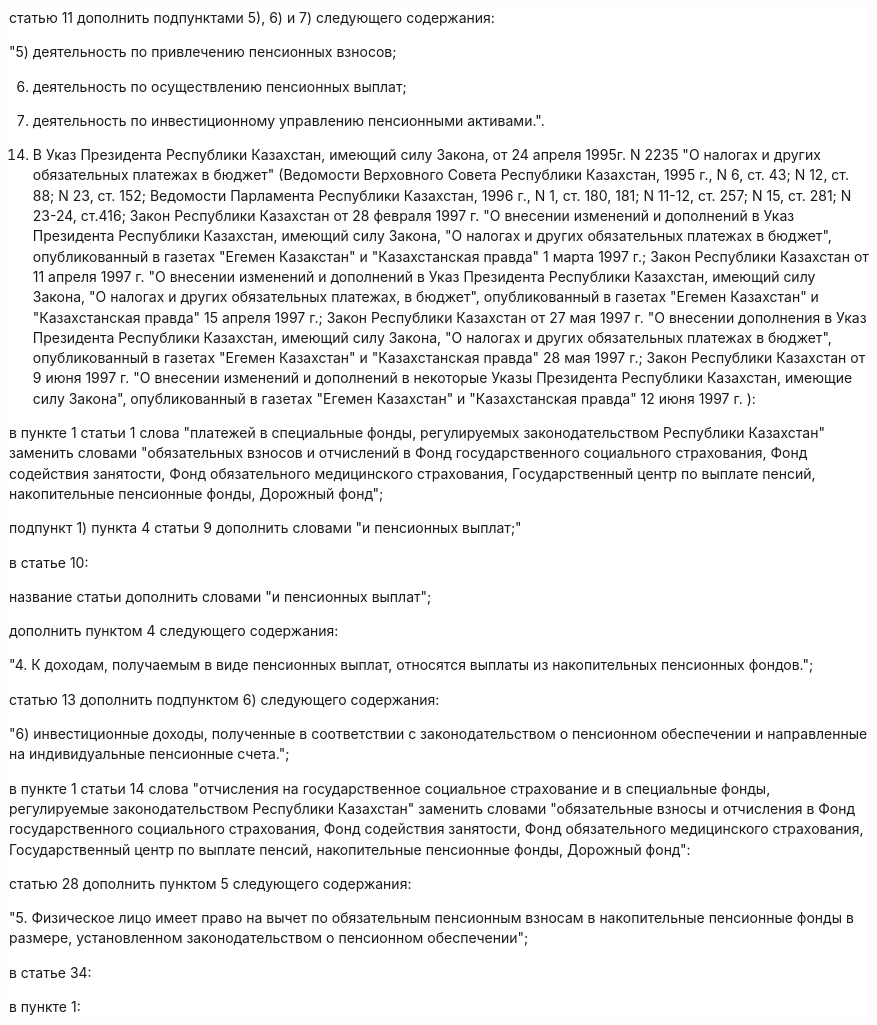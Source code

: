 статью 11 дополнить подпунктами 5), 6) и 7) следующего содержания:

"5) деятельность по привлечению пенсионных взносов;

6) деятельность по осуществлению пенсионных выплат;

7) деятельность по инвестиционному управлению пенсионными активами.".

14. В Указ Президента Республики Казахстан, имеющий силу Закона, от 24 апреля 1995г. N 2235 "О налогах и других обязательных платежах в бюджет" (Ведомости Верховного Совета Республики Казахстан, 1995 г., N 6, ст. 43; N 12, ст. 88; N 23, ст. 152; Ведомости Парламента Республики Казахстан, 1996 г., N 1, ст. 180, 181; N 11-12, ст. 257; N 15, ст. 281; N 23-24, ст.416; Закон Республики Казахстан от 28 февраля 1997 г. "О внесении изменений и дополнений в Указ Президента Республики Казахстан, имеющий силу Закона, "О налогах и других обязательных платежах в бюджет", опубликованный в газетах "Егемен Казакстан" и "Казахстанская правда" 1 марта 1997 г.; Закон Республики Казахстан от 11 апреля 1997 г. "О внесении изменений и дополнений в Указ Президента Республики Казахстан, имеющий силу Закона, "О налогах и других обязательных платежах, в бюджет", опубликованный в газетах "Егемен Казахстан" и "Казахстанская правда" 15 апреля 1997 г.; Закон Республики Казахстан от 27 мая 1997 г. "О внесении дополнения в Указ Президента Республики Казахстан, имеющий силу Закона, "О налогах и других обязательных платежах в бюджет", опубликованный в газетах "Егемен Казахстан" и "Казахстанская правда" 28 мая 1997 г.; Закон Республики Казахстан от 9 июня 1997 г. "О внесении изменений и дополнений в некоторые Указы Президента Республики Казахстан, имеющие силу Закона", опубликованный в газетах "Егемен Казахстан" и "Казахстанская правда" 12 июня 1997 г. ):

в пункте 1 статьи 1 слова "платежей в специальные фонды, регулируемых законодательством Республики Казахстан" заменить словами "обязательных взносов и отчислений в Фонд государственного социального страхования, Фонд содействия занятости, Фонд обязательного медицинского страхования, Государственный центр по выплате пенсий, накопительные пенсионные фонды, Дорожный фонд";

подпункт 1) пункта 4 статьи 9 дополнить словами "и пенсионных выплат;"

в статье 10:

название статьи дополнить словами "и пенсионных выплат";

дополнить пунктом 4 следующего содержания:

"4. К доходам, получаемым в виде пенсионных выплат, относятся выплаты из накопительных пенсионных фондов.";

статью 13 дополнить подпунктом 6) следующего содержания:

"6) инвестиционные доходы, полученные в соответствии с законодательством о пенсионном обеспечении и направленные на индивидуальные пенсионные счета.";

в пункте 1 статьи 14 слова "отчисления на государственное социальное страхование и в специальные фонды, регулируемые законодательством Республики Казахстан" заменить словами "обязательные взносы и отчисления в Фонд государственного социального страхования, Фонд содействия занятости, Фонд обязательного медицинского страхования, Государственный центр по выплате пенсий, накопительные пенсионные фонды, Дорожный фонд":

статью 28 дополнить пунктом 5 следующего содержания:

"5. Физическое лицо имеет право на вычет по обязательным пенсионным взносам в накопительные пенсионные фонды в размере, установленном законодательством о пенсионном обеспечении";

в статье 34:

в пункте 1:
